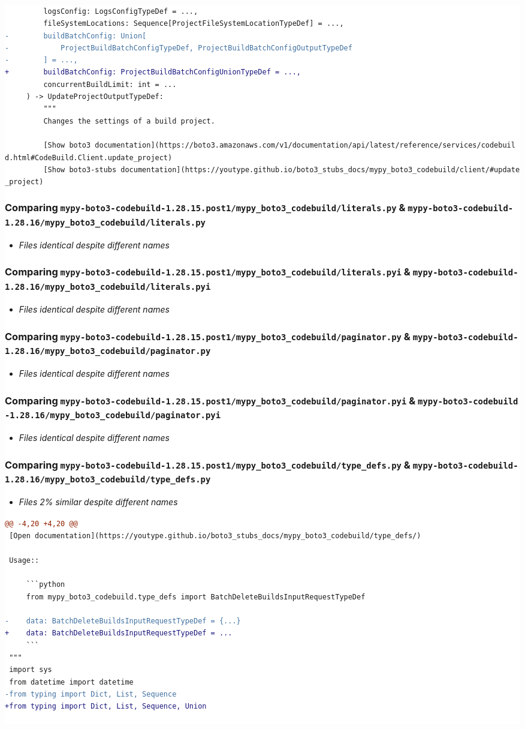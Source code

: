 ```diff
         logsConfig: LogsConfigTypeDef = ...,
         fileSystemLocations: Sequence[ProjectFileSystemLocationTypeDef] = ...,
-        buildBatchConfig: Union[
-            ProjectBuildBatchConfigTypeDef, ProjectBuildBatchConfigOutputTypeDef
-        ] = ...,
+        buildBatchConfig: ProjectBuildBatchConfigUnionTypeDef = ...,
         concurrentBuildLimit: int = ...
     ) -> UpdateProjectOutputTypeDef:
         """
         Changes the settings of a build project.
 
         [Show boto3 documentation](https://boto3.amazonaws.com/v1/documentation/api/latest/reference/services/codebuild.html#CodeBuild.Client.update_project)
         [Show boto3-stubs documentation](https://youtype.github.io/boto3_stubs_docs/mypy_boto3_codebuild/client/#update_project)
```

### Comparing `mypy-boto3-codebuild-1.28.15.post1/mypy_boto3_codebuild/literals.py` & `mypy-boto3-codebuild-1.28.16/mypy_boto3_codebuild/literals.py`

 * *Files identical despite different names*

### Comparing `mypy-boto3-codebuild-1.28.15.post1/mypy_boto3_codebuild/literals.pyi` & `mypy-boto3-codebuild-1.28.16/mypy_boto3_codebuild/literals.pyi`

 * *Files identical despite different names*

### Comparing `mypy-boto3-codebuild-1.28.15.post1/mypy_boto3_codebuild/paginator.py` & `mypy-boto3-codebuild-1.28.16/mypy_boto3_codebuild/paginator.py`

 * *Files identical despite different names*

### Comparing `mypy-boto3-codebuild-1.28.15.post1/mypy_boto3_codebuild/paginator.pyi` & `mypy-boto3-codebuild-1.28.16/mypy_boto3_codebuild/paginator.pyi`

 * *Files identical despite different names*

### Comparing `mypy-boto3-codebuild-1.28.15.post1/mypy_boto3_codebuild/type_defs.py` & `mypy-boto3-codebuild-1.28.16/mypy_boto3_codebuild/type_defs.py`

 * *Files 2% similar despite different names*

```diff
@@ -4,20 +4,20 @@
 [Open documentation](https://youtype.github.io/boto3_stubs_docs/mypy_boto3_codebuild/type_defs/)
 
 Usage::
 
     ```python
     from mypy_boto3_codebuild.type_defs import BatchDeleteBuildsInputRequestTypeDef
 
-    data: BatchDeleteBuildsInputRequestTypeDef = {...}
+    data: BatchDeleteBuildsInputRequestTypeDef = ...
     ```
 """
 import sys
 from datetime import datetime
-from typing import Dict, List, Sequence
+from typing import Dict, List, Sequence, Union
 
```
